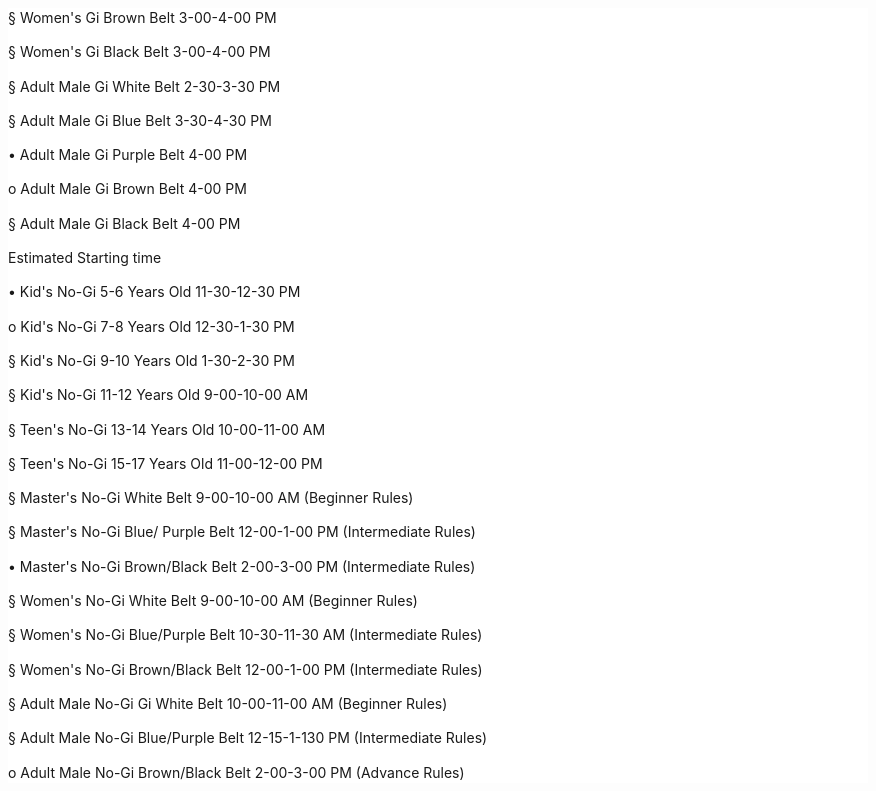 
§ Women's Gi Brown Belt 3-00-4-00 PM


§ Women's Gi Black Belt 3-00-4-00 PM


§ Adult Male Gi White Belt 2-30-3-30 PM


§ Adult Male Gi Blue Belt 3-30-4-30 PM


• Adult Male Gi Purple Belt 4-00 PM


o Adult Male Gi Brown Belt 4-00 PM


§ Adult Male Gi Black Belt 4-00 PM


Estimated Starting time


• Kid's No-Gi 5-6 Years Old 11-30-12-30 PM


o Kid's No-Gi 7-8 Years Old 12-30-1-30 PM


§ Kid's No-Gi 9-10 Years Old 1-30-2-30 PM


§ Kid's No-Gi 11-12 Years Old 9-00-10-00 AM


§ Teen's No-Gi 13-14 Years Old 10-00-11-00 AM


§ Teen's No-Gi 15-17 Years Old 11-00-12-00 PM


§ Master's No-Gi White Belt 9-00-10-00 AM (Beginner Rules)


§ Master's No-Gi Blue/ Purple Belt 12-00-1-00 PM (Intermediate Rules)


• Master's No-Gi Brown/Black Belt 2-00-3-00 PM (Intermediate Rules)


§ Women's No-Gi White Belt 9-00-10-00 AM (Beginner Rules)


§ Women's No-Gi Blue/Purple Belt 10-30-11-30 AM (Intermediate Rules)


§ Women's No-Gi Brown/Black Belt 12-00-1-00 PM (Intermediate Rules)


§ Adult Male No-Gi Gi White Belt 10-00-11-00 AM (Beginner Rules)


§ Adult Male No-Gi Blue/Purple Belt 12-15-1-130 PM (Intermediate Rules)


o Adult Male No-Gi Brown/Black Belt 2-00-3-00 PM (Advance Rules)